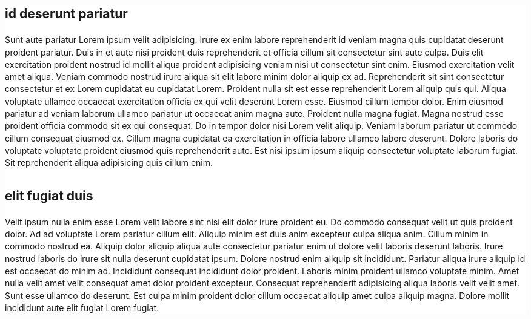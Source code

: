## id deserunt pariatur

Sunt aute pariatur Lorem ipsum velit adipisicing. Irure ex enim labore reprehenderit id veniam magna quis cupidatat deserunt proident pariatur. Duis in et aute nisi proident duis reprehenderit et officia cillum sit consectetur sint aute culpa. Duis elit exercitation proident nostrud id mollit aliqua proident adipisicing veniam nisi ut consectetur sint enim. Eiusmod exercitation velit amet aliqua.
Veniam commodo nostrud irure aliqua sit elit labore minim dolor aliquip ex ad. Reprehenderit sit sint consectetur consectetur et ex Lorem cupidatat eu cupidatat Lorem. Proident nulla sit est esse reprehenderit Lorem aliquip quis qui. Aliqua voluptate ullamco occaecat exercitation officia ex qui velit deserunt Lorem esse. Eiusmod cillum tempor dolor. Enim eiusmod pariatur ad veniam laborum ullamco pariatur ut occaecat anim magna aute. Proident nulla magna fugiat.
Magna nostrud esse proident officia commodo sit ex qui consequat. Do in tempor dolor nisi Lorem velit aliquip. Veniam laborum pariatur ut commodo cillum consequat eiusmod ex. Cillum magna cupidatat ea exercitation in officia labore ullamco labore deserunt. Dolore laboris do voluptate voluptate proident eiusmod quis reprehenderit aute. Est nisi ipsum ipsum aliquip consectetur voluptate laborum fugiat. Sit reprehenderit aliqua adipisicing quis cillum enim.

## elit fugiat duis

Velit ipsum nulla enim esse Lorem velit labore sint nisi elit dolor irure proident eu. Do commodo consequat velit ut quis proident dolor. Ad ad voluptate Lorem pariatur cillum elit. Aliquip minim est duis anim excepteur culpa aliqua anim. Cillum minim in commodo nostrud ea.
Aliquip dolor aliquip aliqua aute consectetur pariatur enim ut dolore velit laboris deserunt laboris. Irure nostrud laboris do irure sit nulla deserunt cupidatat ipsum. Dolore nostrud enim aliquip sit incididunt. Pariatur aliqua irure aliquip id est occaecat do minim ad.
Incididunt consequat incididunt dolor proident. Laboris minim proident ullamco voluptate minim. Amet nulla velit amet velit consequat amet dolor proident excepteur. Consequat reprehenderit adipisicing aliqua laboris velit velit amet. Sunt esse ullamco do deserunt. Est culpa minim proident dolor cillum occaecat aliquip amet culpa aliquip magna. Dolore mollit incididunt aute elit fugiat Lorem fugiat.

